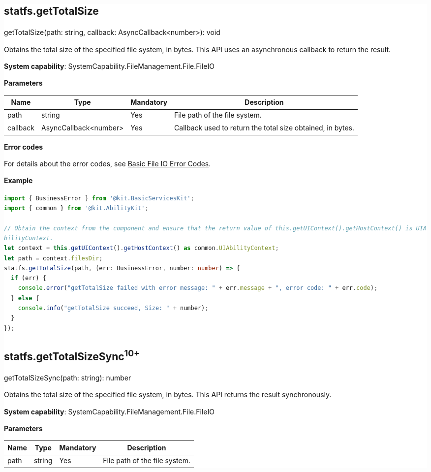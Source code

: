 ## statfs.getTotalSize

getTotalSize(path: string, callback: AsyncCallback&lt;number&gt;): void

Obtains the total size of the specified file system, in bytes. This API uses an asynchronous callback to return the result.

**System capability**: SystemCapability.FileManagement.File.FileIO

**Parameters**

  | Name  | Type                       | Mandatory| Description                        |
  | -------- | --------------------------- | ---- | ---------------------------- |
  | path     | string                      | Yes  | File path of the file system.|
  | callback | AsyncCallback&lt;number&gt; | Yes  | Callback used to return the total size obtained, in bytes.  |

**Error codes**

For details about the error codes, see [Basic File IO Error Codes](errorcode-filemanagement.md#basic-file-io-error-codes).

**Example**


  ```ts
  import { BusinessError } from '@kit.BasicServicesKit';
  import { common } from '@kit.AbilityKit';

  // Obtain the context from the component and ensure that the return value of this.getUIContext().getHostContext() is UIAbilityContext.
  let context = this.getUIContext().getHostContext() as common.UIAbilityContext;
  let path = context.filesDir;
  statfs.getTotalSize(path, (err: BusinessError, number: number) => {
    if (err) {
      console.error("getTotalSize failed with error message: " + err.message + ", error code: " + err.code);
    } else {
      console.info("getTotalSize succeed, Size: " + number);
    }
  });
  ```

## statfs.getTotalSizeSync<sup>10+</sup>

getTotalSizeSync(path: string): number

Obtains the total size of the specified file system, in bytes. This API returns the result synchronously.

**System capability**: SystemCapability.FileManagement.File.FileIO

**Parameters**

  | Name| Type  | Mandatory| Description                        |
  | ---- | ------ | ---- | ---------------------------- |
  | path | string | Yes  | File path of the file system.|
